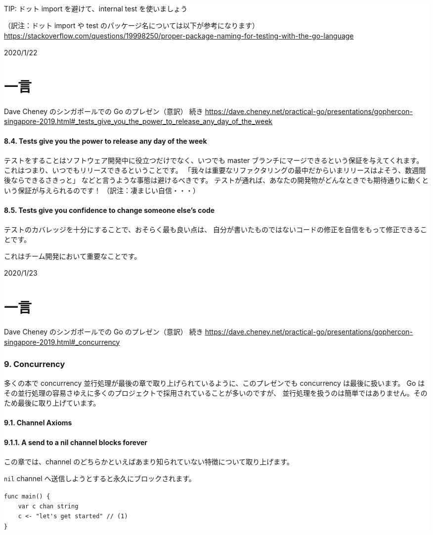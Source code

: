 TIP: ドット import を避けて、internal test を使いましょう

（訳注：ドット import や test のパッケージ名については以下が参考になります）
https://stackoverflow.com/questions/19998250/proper-package-naming-for-testing-with-the-go-language

2020/1/22

# 一言

Dave Cheney のシンガポールでの Go のプレゼン（意訳） 続き
https://dave.cheney.net/practical-go/presentations/gophercon-singapore-2019.html#_tests_give_you_the_power_to_release_any_day_of_the_week

#### 8.4. Tests give you the power to release any day of the week

テストをすることはソフトウェア開発中に役立つだけでなく、いつでも master ブランチにマージできるという保証を与えてくれます。
これはつまり、いつでもリリースできるということです。
「我々は重要なリファクタリングの最中だからいまリリースはよそう、数週間後ならできるさきっと」
などと言うような事態は避けるべきです。
テストが通れば、あなたの開発物がどんなときでも期待通りに動くという保証が与えられるのです！
（訳注：凄まじい自信・・・）

#### 8.5. Tests give you confidence to change someone else’s code

テストのカバレッジを十分にすることで、おそらく最も良い点は、
自分が書いたものではないコードの修正を自信をもって修正できることです。

これはチーム開発において重要なことです。

2020/1/23

# 一言

Dave Cheney のシンガポールでの Go のプレゼン（意訳） 続き
https://dave.cheney.net/practical-go/presentations/gophercon-singapore-2019.html#_concurrency

### 9. Concurrency

多くの本で concurrency 並行処理が最後の章で取り上げられているように、このプレゼンでも concurrency は最後に扱います。
Go はその並行処理の容易さゆえに多くのプロジェクトで採用されていることが多いのですが、
並行処理を扱うのは簡単ではありません。そのため最後に取り上げています。

#### 9.1. Channel Axioms

#### 9.1.1. A send to a nil channel blocks forever

この章では、channel のどちらかといえばあまり知られていない特徴について取り上げます。

`nil` channel へ送信しようとすると永久にブロックされます。

```
func main() {
	var c chan string
	c <- "let's get started" // (1)
}
```
